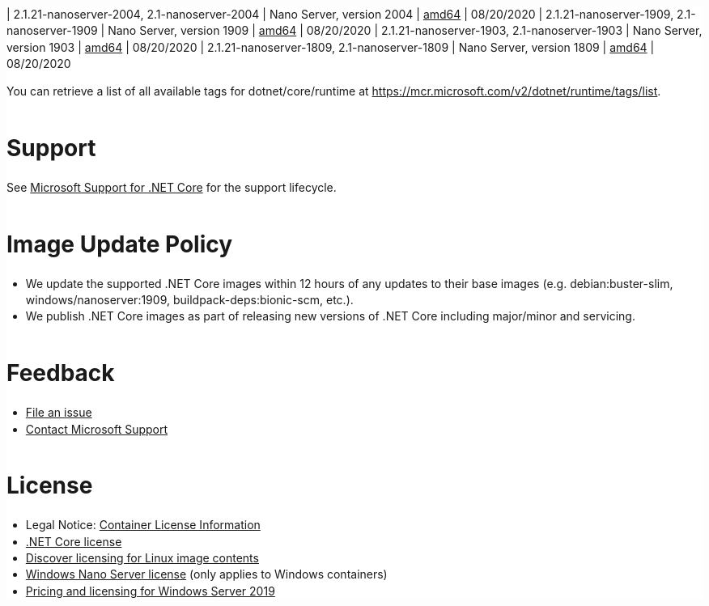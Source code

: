 | 2.1.21-nanoserver-2004, 2.1-nanoserver-2004 | Nano Server, version 2004 | [amd64](https://github.com/dotnet/dotnet-docker/blob/master/src/runtime/2.1/nanoserver-2004/amd64/Dockerfile) | 08/20/2020
| 2.1.21-nanoserver-1909, 2.1-nanoserver-1909 | Nano Server, version 1909 | [amd64](https://github.com/dotnet/dotnet-docker/blob/master/src/runtime/2.1/nanoserver-1909/amd64/Dockerfile) | 08/20/2020
| 2.1.21-nanoserver-1903, 2.1-nanoserver-1903 | Nano Server, version 1903 | [amd64](https://github.com/dotnet/dotnet-docker/blob/master/src/runtime/2.1/nanoserver-1903/amd64/Dockerfile) | 08/20/2020
| 2.1.21-nanoserver-1809, 2.1-nanoserver-1809 | Nano Server, version 1809 | [amd64](https://github.com/dotnet/dotnet-docker/blob/master/src/runtime/2.1/nanoserver-1809/amd64/Dockerfile) | 08/20/2020

You can retrieve a list of all available tags for dotnet/core/runtime at https://mcr.microsoft.com/v2/dotnet/runtime/tags/list.

# Support

See [Microsoft Support for .NET Core](https://github.com/dotnet/core/blob/master/microsoft-support.md) for the support lifecycle.

# Image Update Policy

* We update the supported .NET Core images within 12 hours of any updates to their base images (e.g. debian:buster-slim, windows/nanoserver:1909, buildpack-deps:bionic-scm, etc.).
* We publish .NET Core images as part of releasing new versions of .NET Core including major/minor and servicing.

# Feedback

* [File an issue](https://github.com/dotnet/dotnet-docker/issues/new/choose)
* [Contact Microsoft Support](https://support.microsoft.com/contactus/)

# License

* Legal Notice: [Container License Information](https://aka.ms/mcr/osslegalnotice)
* [.NET Core license](https://github.com/dotnet/dotnet-docker/blob/master/LICENSE)
* [Discover licensing for Linux image contents](https://github.com/dotnet/dotnet-docker/blob/master/documentation/image-artifact-details.md)
* [Windows Nano Server license](https://hub.docker.com/_/microsoft-windows-nanoserver/) (only applies to Windows containers)
* [Pricing and licensing for Windows Server 2019](https://www.microsoft.com/cloud-platform/windows-server-pricing)